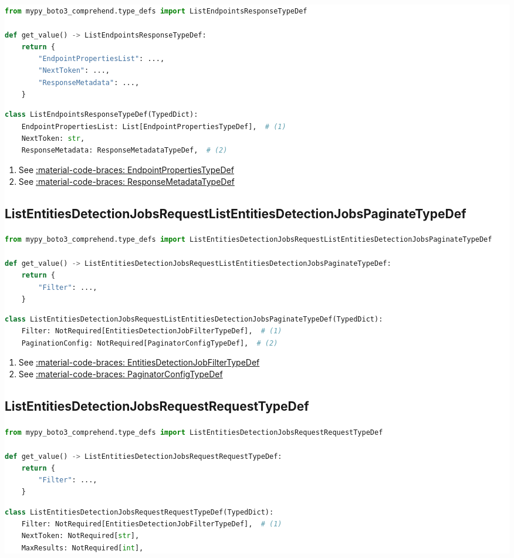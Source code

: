 ```python title="Usage Example"
from mypy_boto3_comprehend.type_defs import ListEndpointsResponseTypeDef

def get_value() -> ListEndpointsResponseTypeDef:
    return {
        "EndpointPropertiesList": ...,
        "NextToken": ...,
        "ResponseMetadata": ...,
    }
```

```python title="Definition"
class ListEndpointsResponseTypeDef(TypedDict):
    EndpointPropertiesList: List[EndpointPropertiesTypeDef],  # (1)
    NextToken: str,
    ResponseMetadata: ResponseMetadataTypeDef,  # (2)
```

1. See [:material-code-braces: EndpointPropertiesTypeDef](./type_defs.md#endpointpropertiestypedef) 
2. See [:material-code-braces: ResponseMetadataTypeDef](./type_defs.md#responsemetadatatypedef) 
## ListEntitiesDetectionJobsRequestListEntitiesDetectionJobsPaginateTypeDef

```python title="Usage Example"
from mypy_boto3_comprehend.type_defs import ListEntitiesDetectionJobsRequestListEntitiesDetectionJobsPaginateTypeDef

def get_value() -> ListEntitiesDetectionJobsRequestListEntitiesDetectionJobsPaginateTypeDef:
    return {
        "Filter": ...,
    }
```

```python title="Definition"
class ListEntitiesDetectionJobsRequestListEntitiesDetectionJobsPaginateTypeDef(TypedDict):
    Filter: NotRequired[EntitiesDetectionJobFilterTypeDef],  # (1)
    PaginationConfig: NotRequired[PaginatorConfigTypeDef],  # (2)
```

1. See [:material-code-braces: EntitiesDetectionJobFilterTypeDef](./type_defs.md#entitiesdetectionjobfiltertypedef) 
2. See [:material-code-braces: PaginatorConfigTypeDef](./type_defs.md#paginatorconfigtypedef) 
## ListEntitiesDetectionJobsRequestRequestTypeDef

```python title="Usage Example"
from mypy_boto3_comprehend.type_defs import ListEntitiesDetectionJobsRequestRequestTypeDef

def get_value() -> ListEntitiesDetectionJobsRequestRequestTypeDef:
    return {
        "Filter": ...,
    }
```

```python title="Definition"
class ListEntitiesDetectionJobsRequestRequestTypeDef(TypedDict):
    Filter: NotRequired[EntitiesDetectionJobFilterTypeDef],  # (1)
    NextToken: NotRequired[str],
    MaxResults: NotRequired[int],
```
